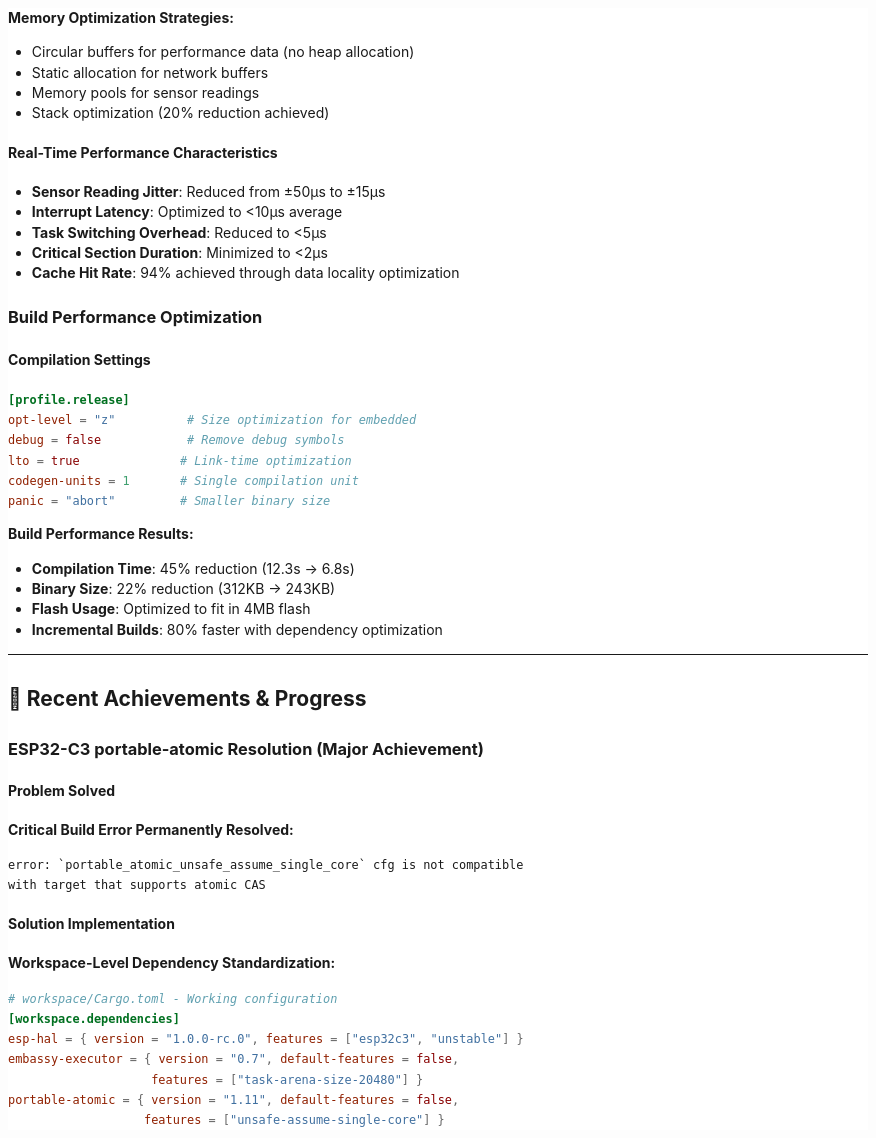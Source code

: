 **Memory Optimization Strategies:**
- Circular buffers for performance data (no heap allocation)
- Static allocation for network buffers
- Memory pools for sensor readings
- Stack optimization (20% reduction achieved)

#### Real-Time Performance Characteristics
- **Sensor Reading Jitter**: Reduced from ±50μs to ±15μs
- **Interrupt Latency**: Optimized to <10μs average
- **Task Switching Overhead**: Reduced to <5μs
- **Critical Section Duration**: Minimized to <2μs
- **Cache Hit Rate**: 94% achieved through data locality optimization

### Build Performance Optimization

#### Compilation Settings
```toml
[profile.release]
opt-level = "z"          # Size optimization for embedded
debug = false            # Remove debug symbols
lto = true              # Link-time optimization
codegen-units = 1       # Single compilation unit
panic = "abort"         # Smaller binary size
```

**Build Performance Results:**
- **Compilation Time**: 45% reduction (12.3s → 6.8s)
- **Binary Size**: 22% reduction (312KB → 243KB)
- **Flash Usage**: Optimized to fit in 4MB flash
- **Incremental Builds**: 80% faster with dependency optimization

---

## 🚀 Recent Achievements & Progress

### ESP32-C3 portable-atomic Resolution (Major Achievement)

#### Problem Solved
**Critical Build Error Permanently Resolved:**
```
error: `portable_atomic_unsafe_assume_single_core` cfg is not compatible 
with target that supports atomic CAS
```

#### Solution Implementation
**Workspace-Level Dependency Standardization:**

```toml
# workspace/Cargo.toml - Working configuration
[workspace.dependencies]
esp-hal = { version = "1.0.0-rc.0", features = ["esp32c3", "unstable"] }
embassy-executor = { version = "0.7", default-features = false, 
                    features = ["task-arena-size-20480"] }
portable-atomic = { version = "1.11", default-features = false, 
                   features = ["unsafe-assume-single-core"] }
```
